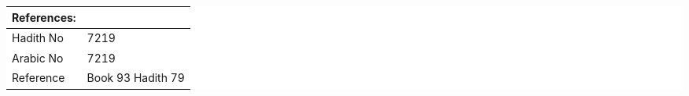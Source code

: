 </div>
<div style={{backgroundColor:'#f8f9fa',padding:20, marginBottom: 10}}><table> <thead> <tr> <th>References:</th> <th></th> </tr> </thead> <tbody><tr><td>Hadith No</td><td>7219</td></tr><tr><td>Arabic No</td><td>7219</td></tr><tr><td>Reference</td><td>Book 93 Hadith 79</td></tr></tbody></table></div>